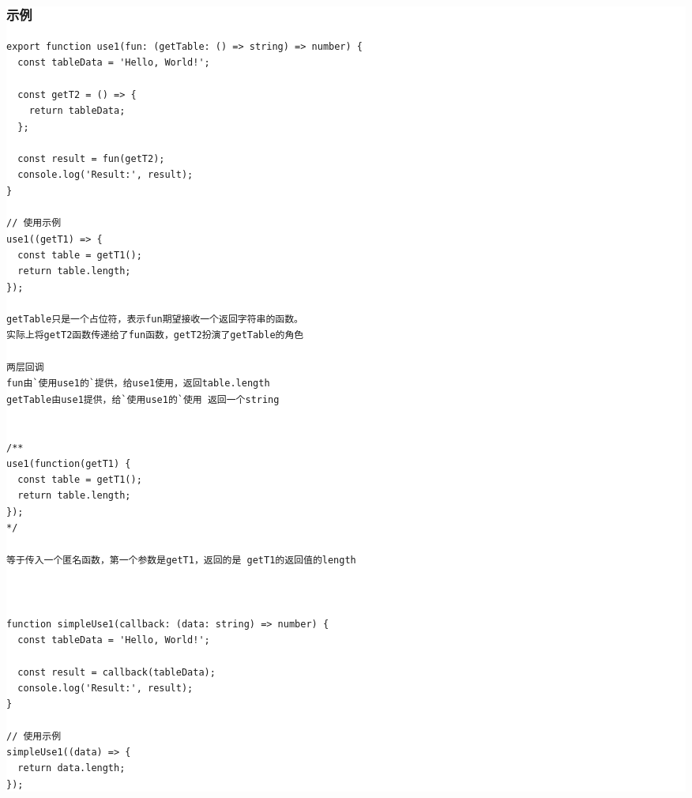 

### 示例

```tsx
export function use1(fun: (getTable: () => string) => number) {
  const tableData = 'Hello, World!';

  const getT2 = () => {
    return tableData;
  };

  const result = fun(getT2);
  console.log('Result:', result);
}

// 使用示例
use1((getT1) => {
  const table = getT1();
  return table.length;
});

getTable只是一个占位符，表示fun期望接收一个返回字符串的函数。
实际上将getT2函数传递给了fun函数，getT2扮演了getTable的角色

两层回调
fun由`使用use1的`提供，给use1使用，返回table.length
getTable由use1提供，给`使用use1的`使用 返回一个string


/**
use1(function(getT1) {
  const table = getT1();
  return table.length;
});
*/

等于传入一个匿名函数，第一个参数是getT1，返回的是 getT1的返回值的length



function simpleUse1(callback: (data: string) => number) {
  const tableData = 'Hello, World!';

  const result = callback(tableData);
  console.log('Result:', result);
}

// 使用示例
simpleUse1((data) => {
  return data.length;
});
```
